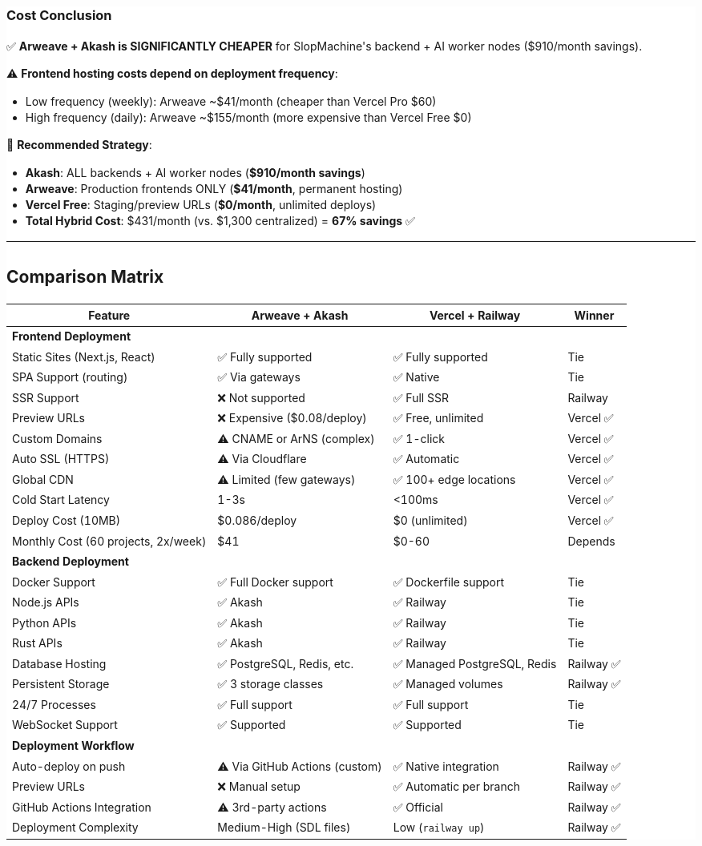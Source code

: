 
### Cost Conclusion

✅ **Arweave + Akash is SIGNIFICANTLY CHEAPER** for SlopMachine's backend + AI worker nodes ($910/month savings).

⚠️ **Frontend hosting costs depend on deployment frequency**:
- Low frequency (weekly): Arweave ~$41/month (cheaper than Vercel Pro $60)
- High frequency (daily): Arweave ~$155/month (more expensive than Vercel Free $0)

🎯 **Recommended Strategy**:
- **Akash**: ALL backends + AI worker nodes (**$910/month savings**)
- **Arweave**: Production frontends ONLY (**$41/month**, permanent hosting)
- **Vercel Free**: Staging/preview URLs (**$0/month**, unlimited deploys)
- **Total Hybrid Cost**: $431/month (vs. $1,300 centralized) = **67% savings** ✅

---

## Comparison Matrix

| Feature | Arweave + Akash | Vercel + Railway | Winner |
|---------|-----------------|------------------|--------|
| **Frontend Deployment** |
| Static Sites (Next.js, React) | ✅ Fully supported | ✅ Fully supported | Tie |
| SPA Support (routing) | ✅ Via gateways | ✅ Native | Tie |
| SSR Support | ❌ Not supported | ✅ Full SSR | Railway |
| Preview URLs | ❌ Expensive ($0.08/deploy) | ✅ Free, unlimited | Vercel ✅ |
| Custom Domains | ⚠️ CNAME or ArNS (complex) | ✅ 1-click | Vercel ✅ |
| Auto SSL (HTTPS) | ⚠️ Via Cloudflare | ✅ Automatic | Vercel ✅ |
| Global CDN | ⚠️ Limited (few gateways) | ✅ 100+ edge locations | Vercel ✅ |
| Cold Start Latency | 1-3s | <100ms | Vercel ✅ |
| Deploy Cost (10MB) | $0.086/deploy | $0 (unlimited) | Vercel ✅ |
| Monthly Cost (60 projects, 2x/week) | $41 | $0-60 | Depends |
| **Backend Deployment** |
| Docker Support | ✅ Full Docker support | ✅ Dockerfile support | Tie |
| Node.js APIs | ✅ Akash | ✅ Railway | Tie |
| Python APIs | ✅ Akash | ✅ Railway | Tie |
| Rust APIs | ✅ Akash | ✅ Railway | Tie |
| Database Hosting | ✅ PostgreSQL, Redis, etc. | ✅ Managed PostgreSQL, Redis | Railway ✅ |
| Persistent Storage | ✅ 3 storage classes | ✅ Managed volumes | Railway ✅ |
| 24/7 Processes | ✅ Full support | ✅ Full support | Tie |
| WebSocket Support | ✅ Supported | ✅ Supported | Tie |
| **Deployment Workflow** |
| Auto-deploy on push | ⚠️ Via GitHub Actions (custom) | ✅ Native integration | Railway ✅ |
| Preview URLs | ❌ Manual setup | ✅ Automatic per branch | Railway ✅ |
| GitHub Actions Integration | ⚠️ 3rd-party actions | ✅ Official | Railway ✅ |
| Deployment Complexity | Medium-High (SDL files) | Low (`railway up`) | Railway ✅ |